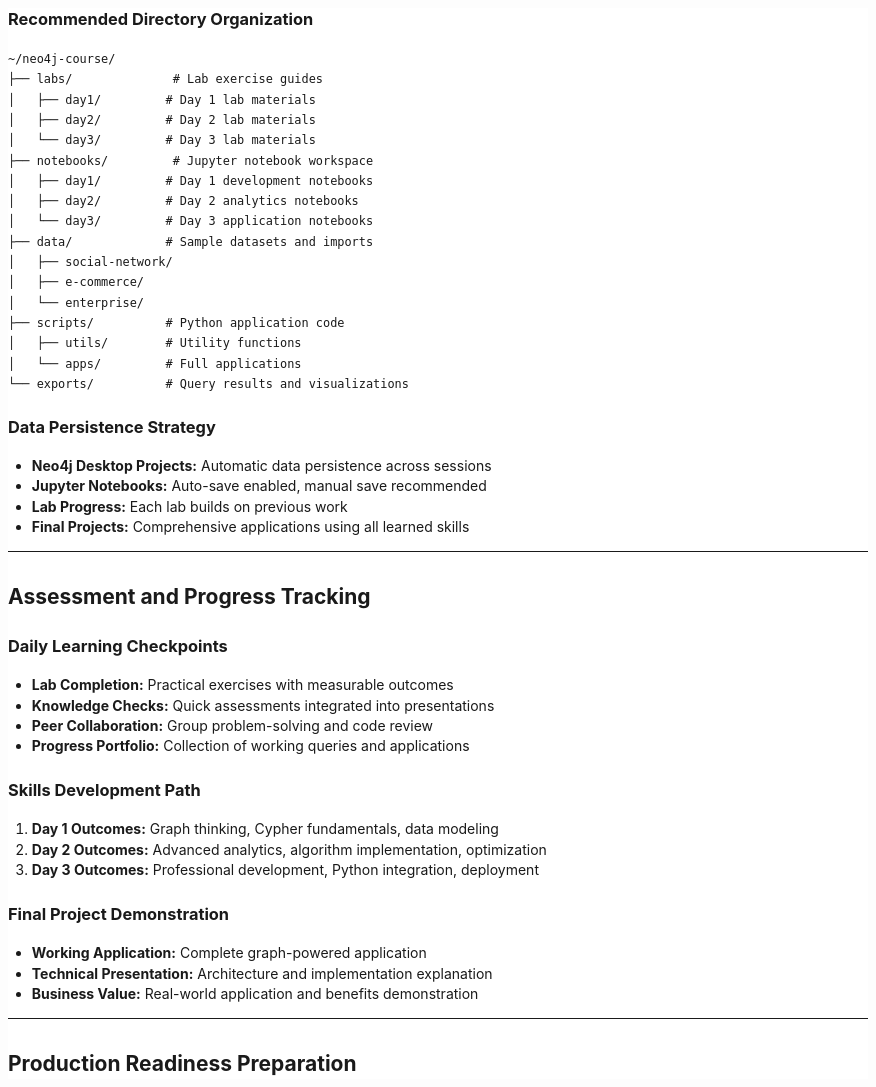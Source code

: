 ### Recommended Directory Organization
```
~/neo4j-course/
├── labs/              # Lab exercise guides
│   ├── day1/         # Day 1 lab materials
│   ├── day2/         # Day 2 lab materials  
│   └── day3/         # Day 3 lab materials
├── notebooks/         # Jupyter notebook workspace
│   ├── day1/         # Day 1 development notebooks
│   ├── day2/         # Day 2 analytics notebooks
│   └── day3/         # Day 3 application notebooks
├── data/             # Sample datasets and imports
│   ├── social-network/
│   ├── e-commerce/
│   └── enterprise/
├── scripts/          # Python application code
│   ├── utils/        # Utility functions
│   └── apps/         # Full applications
└── exports/          # Query results and visualizations
```

### Data Persistence Strategy
- **Neo4j Desktop Projects:** Automatic data persistence across sessions
- **Jupyter Notebooks:** Auto-save enabled, manual save recommended
- **Lab Progress:** Each lab builds on previous work
- **Final Projects:** Comprehensive applications using all learned skills

---

## Assessment and Progress Tracking

### Daily Learning Checkpoints
- **Lab Completion:** Practical exercises with measurable outcomes
- **Knowledge Checks:** Quick assessments integrated into presentations
- **Peer Collaboration:** Group problem-solving and code review
- **Progress Portfolio:** Collection of working queries and applications

### Skills Development Path
1. **Day 1 Outcomes:** Graph thinking, Cypher fundamentals, data modeling
2. **Day 2 Outcomes:** Advanced analytics, algorithm implementation, optimization
3. **Day 3 Outcomes:** Professional development, Python integration, deployment

### Final Project Demonstration
- **Working Application:** Complete graph-powered application
- **Technical Presentation:** Architecture and implementation explanation
- **Business Value:** Real-world application and benefits demonstration

---

## Production Readiness Preparation
